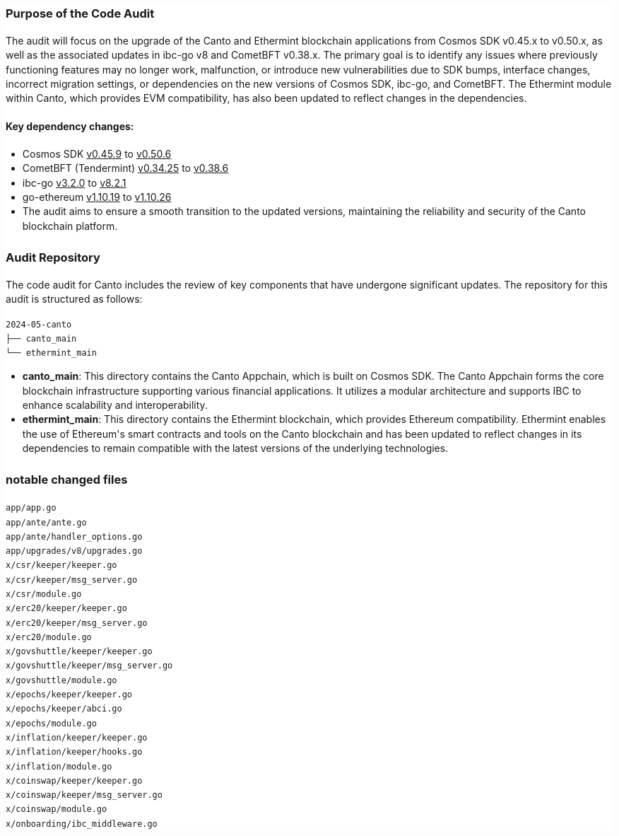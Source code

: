 ### Purpose of the Code Audit
The audit will focus on the upgrade of the Canto and Ethermint blockchain applications from Cosmos SDK v0.45.x to v0.50.x, as well as the associated updates in ibc-go v8 and CometBFT v0.38.x. The primary goal is to identify any issues where previously functioning features may no longer work, malfunction, or introduce new vulnerabilities due to SDK bumps, interface changes, incorrect migration settings, or dependencies on the new versions of Cosmos SDK, ibc-go, and CometBFT. The Ethermint module within Canto, which provides EVM compatibility, has also been updated to reflect changes in the dependencies.

#### Key dependency changes:

- Cosmos SDK [v0.45.9](https://github.com/cosmos/cosmos-sdk/tree/v0.45.9) to [v0.50.6](https://github.com/cosmos/cosmos-sdk/tree/v0.50.6)
- CometBFT (Tendermint) [v0.34.25](https://github.com/tendermint/tendermint/tree/v0.34.24) to [v0.38.6](https://github.com/cometbft/cometbft/tree/v0.38.6)
- ibc-go [v3.2.0](https://github.com/cosmos/ibc-go/tree/v3.2.0) to [v8.2.1](https://github.com/cosmos/ibc-go/tree/v8.2.1)
- go-ethereum [v1.10.19](https://github.com/ethereum/go-ethereum/tree/v1.10.19) to [v1.10.26](https://github.com/ethereum/go-ethereum/tree/v1.10.26)
- The audit aims to ensure a smooth transition to the updated versions, maintaining the reliability and security of the Canto blockchain platform.

### Audit Repository
The code audit for Canto includes the review of key components that have undergone significant updates. The repository for this audit is structured as follows:
```
2024-05-canto
├── canto_main
└── ethermint_main
```
- **canto_main**: This directory contains the Canto Appchain, which is built on Cosmos SDK. The Canto Appchain forms the core blockchain infrastructure supporting various financial applications. It utilizes a modular architecture and supports IBC to enhance scalability and interoperability.
- **ethermint_main**: This directory contains the Ethermint blockchain, which provides Ethereum compatibility. Ethermint enables the use of Ethereum's smart contracts and tools on the Canto blockchain and has been updated to reflect changes in its dependencies to remain compatible with the latest versions of the underlying technologies.


### notable changed files
```
app/app.go
app/ante/ante.go
app/ante/handler_options.go
app/upgrades/v8/upgrades.go
x/csr/keeper/keeper.go
x/csr/keeper/msg_server.go
x/csr/module.go
x/erc20/keeper/keeper.go
x/erc20/keeper/msg_server.go
x/erc20/module.go
x/govshuttle/keeper/keeper.go
x/govshuttle/keeper/msg_server.go
x/govshuttle/module.go
x/epochs/keeper/keeper.go
x/epochs/keeper/abci.go
x/epochs/module.go
x/inflation/keeper/keeper.go
x/inflation/keeper/hooks.go
x/inflation/module.go
x/coinswap/keeper/keeper.go
x/coinswap/keeper/msg_server.go
x/coinswap/module.go
x/onboarding/ibc_middleware.go
```